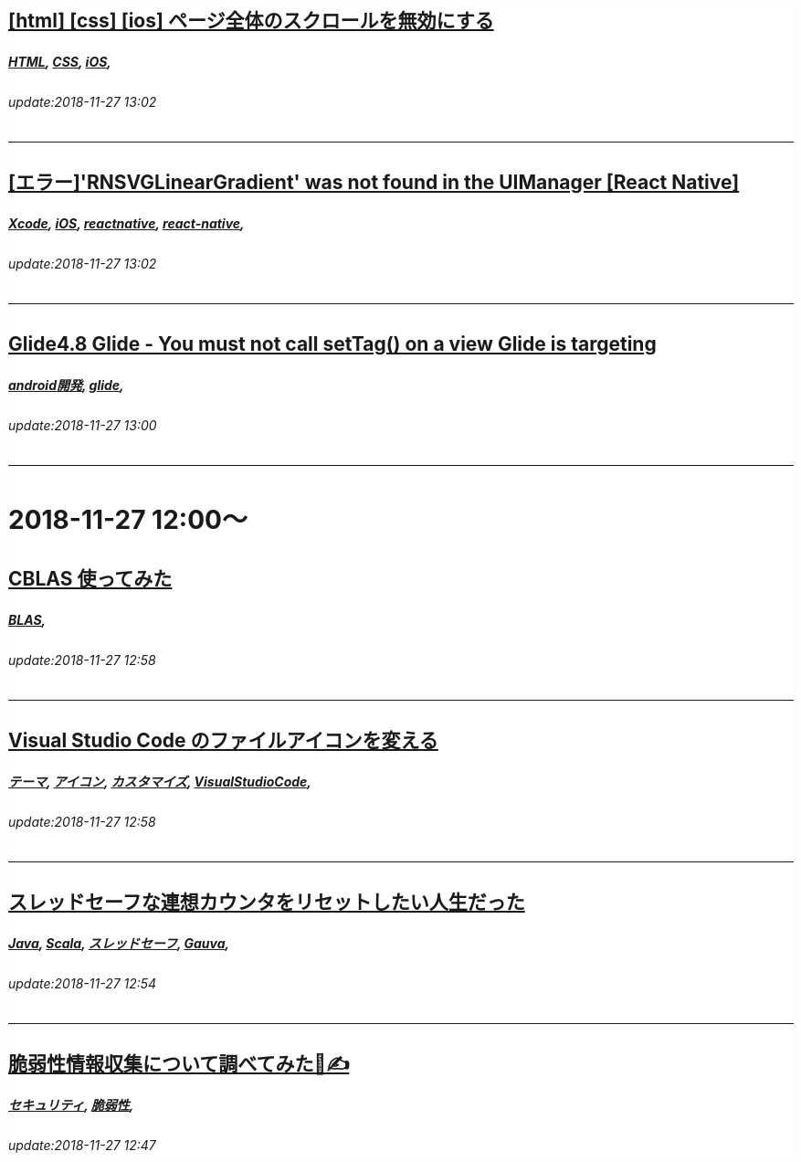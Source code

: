 ## [[html] [css] [ios] ページ全体のスクロールを無効にする](https://qiita.com/regashia/items/5b6a598b33b54b52f60c)
##### [HTML](https://qiita.com/tags/HTML), [CSS](https://qiita.com/tags/CSS), [iOS](https://qiita.com/tags/iOS), 
###### update:2018-11-27 13:02
---
## [[エラー]'RNSVGLinearGradient' was not found in the UIManager [React Native]](https://qiita.com/tak_008/items/df8144ad9bbe2a037ef8)
##### [Xcode](https://qiita.com/tags/Xcode), [iOS](https://qiita.com/tags/iOS), [reactnative](https://qiita.com/tags/reactnative), [react-native](https://qiita.com/tags/react-native), 
###### update:2018-11-27 13:02
---
## [Glide4.8 Glide - You must not call setTag() on a view Glide is targeting](https://qiita.com/Ikumi/items/d582905501e928db1fb8)
##### [android開発](https://qiita.com/tags/android開発), [glide](https://qiita.com/tags/glide), 
###### update:2018-11-27 13:00
---




# 2018-11-27 12:00～
## [CBLAS 使ってみた](https://qiita.com/nek0log/items/a90c337ea50a11dd71d4)
##### [BLAS](https://qiita.com/tags/BLAS), 
###### update:2018-11-27 12:58
---
## [Visual Studio Code のファイルアイコンを変える](https://qiita.com/aoi70/items/388c9ce772d11a9bad8f)
##### [テーマ](https://qiita.com/tags/テーマ), [アイコン](https://qiita.com/tags/アイコン), [カスタマイズ](https://qiita.com/tags/カスタマイズ), [VisualStudioCode](https://qiita.com/tags/VisualStudioCode), 
###### update:2018-11-27 12:58
---
## [スレッドセーフな連想カウンタをリセットしたい人生だった](https://qiita.com/piyo7/items/81d1d395733b3cea072c)
##### [Java](https://qiita.com/tags/Java), [Scala](https://qiita.com/tags/Scala), [スレッドセーフ](https://qiita.com/tags/スレッドセーフ), [Gauva](https://qiita.com/tags/Gauva), 
###### update:2018-11-27 12:54
---
## [脆弱性情報収集について調べてみた👀✍](https://qiita.com/hot_study_man/items/3ce74ce496c033fa5951)
##### [セキュリティ](https://qiita.com/tags/セキュリティ), [脆弱性](https://qiita.com/tags/脆弱性), 
###### update:2018-11-27 12:47